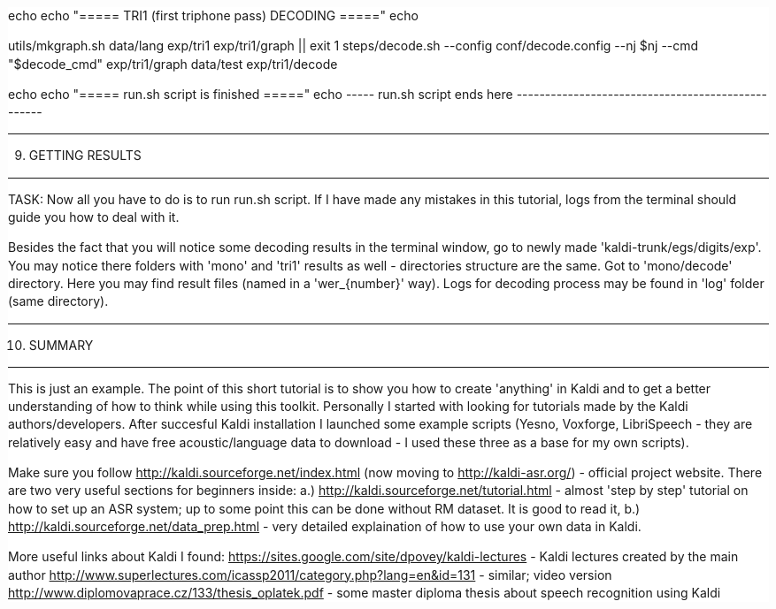 echo
echo "===== TRI1 (first triphone pass) DECODING ====="
echo

utils/mkgraph.sh data/lang exp/tri1 exp/tri1/graph || exit 1
steps/decode.sh --config conf/decode.config --nj $nj --cmd "$decode_cmd" exp/tri1/graph data/test exp/tri1/decode

echo
echo "===== run.sh script is finished ====="
echo
----- run.sh script ends here --------------------------------------------------



----------------------------------
9. GETTING RESULTS
----------------------------------
TASK:
Now all you have to do is to run run.sh script. If I have made any mistakes in this tutorial, logs from the terminal should guide you how to deal with it.

Besides the fact that you will notice some decoding results in the terminal window, go to newly made 'kaldi-trunk/egs/digits/exp'. You may notice there folders with 'mono' and 'tri1' results as well - directories structure are the same. Got to 'mono/decode' directory. Here you may find result files (named in a 'wer_{number}' way). Logs for decoding process may be found in 'log' folder (same directory).

----------------------
10. SUMMARY
----------------------

This is just an example. The point of this short tutorial is to show you how to create 'anything' in Kaldi and to get a better understanding of how to think while using this toolkit. Personally I started with looking for tutorials made by the Kaldi authors/developers. After succesful Kaldi installation I launched some example scripts (Yesno, Voxforge, LibriSpeech - they are relatively easy and have free acoustic/language data to download - I used these three as a base for my own scripts).

Make sure you follow http://kaldi.sourceforge.net/index.html (now moving to http://kaldi-asr.org/) - official project website. There are two very useful sections for beginners inside:
a.) http://kaldi.sourceforge.net/tutorial.html - almost 'step by step' tutorial on how to set up an ASR system; up to some point this can be done without RM dataset. It is good to read it,
b.) http://kaldi.sourceforge.net/data_prep.html - very detailed explaination of how to use your own data in Kaldi.

More useful links about Kaldi I found:
https://sites.google.com/site/dpovey/kaldi-lectures - Kaldi lectures created by the main author
http://www.superlectures.com/icassp2011/category.php?lang=en&id=131 - similar; video version
http://www.diplomovaprace.cz/133/thesis_oplatek.pdf - some master diploma thesis about speech recognition using Kaldi

